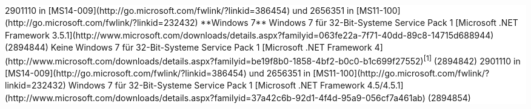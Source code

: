 </td>
<td style="border:1px solid black;">
2901110 in [MS14-009](http://go.microsoft.com/fwlink/?linkid=386454) und 2656351 in [MS11-100](http://go.microsoft.com/fwlink/?linkid=232432)

</td>
</tr>
<tr>
<td style="border:1px solid black;" colspan="3">
**Windows 7**

</td>
</tr>
<tr>
<td style="border:1px solid black;">
Windows 7 für 32-Bit-Systeme Service Pack 1

</td>
<td style="border:1px solid black;">
[Microsoft .NET Framework 3.5.1](http://www.microsoft.com/downloads/details.aspx?familyid=063fe22a-7f71-40dd-89c8-14715d688944)  
(2894844)

</td>
<td style="border:1px solid black;">
Keine

</td>
</tr>
<tr>
<td style="border:1px solid black;">
Windows 7 für 32-Bit-Systeme Service Pack 1

</td>
<td style="border:1px solid black;">
[Microsoft .NET Framework 4](http://www.microsoft.com/downloads/details.aspx?familyid=be19f8b0-1858-4bf2-b0c0-b1c699f27552)<sup>[1]</sup>
(2894842)

</td>
<td style="border:1px solid black;">
2901110 in [MS14-009](http://go.microsoft.com/fwlink/?linkid=386454) und 2656351 in [MS11-100](http://go.microsoft.com/fwlink/?linkid=232432)

</td>
</tr>
<tr>
<td style="border:1px solid black;">
Windows 7 für 32-Bit-Systeme Service Pack 1

</td>
<td style="border:1px solid black;">
[Microsoft .NET Framework 4.5/4.5.1](http://www.microsoft.com/downloads/details.aspx?familyid=37a42c6b-92d1-4f4d-95a9-056cf7a461ab)  
(2894854)
